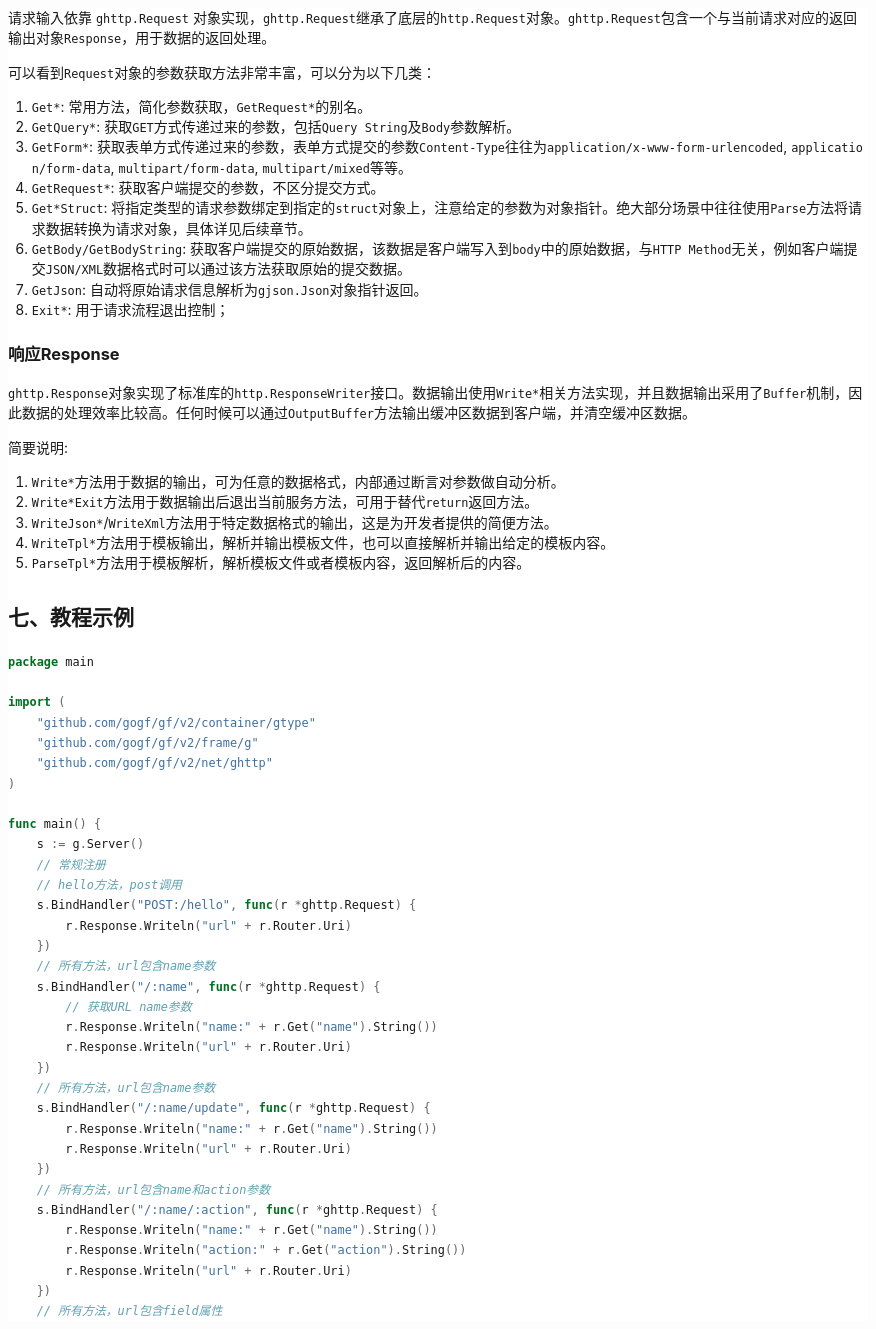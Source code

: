 请求输入依靠 `ghttp.Request` 对象实现，`ghttp.Request`继承了底层的`http.Request`对象。`ghttp.Request`包含一个与当前请求对应的返回输出对象`Response`，用于数据的返回处理。

可以看到`Request`对象的参数获取方法非常丰富，可以分为以下几类：

1. `Get*`: 常用方法，简化参数获取，`GetRequest*`的别名。
2. `GetQuery*`: 获取`GET`方式传递过来的参数，包括`Query String`及`Body`参数解析。
3. `GetForm*`: 获取表单方式传递过来的参数，表单方式提交的参数`Content-Type`往往为`application/x-www-form-urlencoded`, `application/form-data`, `multipart/form-data`, `multipart/mixed`等等。
4. `GetRequest*`: 获取客户端提交的参数，不区分提交方式。
5. `Get*Struct`: 将指定类型的请求参数绑定到指定的`struct`对象上，注意给定的参数为对象指针。绝大部分场景中往往使用`Parse`方法将请求数据转换为请求对象，具体详见后续章节。
6. `GetBody/GetBodyString`: 获取客户端提交的原始数据，该数据是客户端写入到`body`中的原始数据，与`HTTP Method`无关，例如客户端提交`JSON/XML`数据格式时可以通过该方法获取原始的提交数据。
7. `GetJson`: 自动将原始请求信息解析为`gjson.Json`对象指针返回。
8. `Exit*`: 用于请求流程退出控制；

### 响应Response

`ghttp.Response`对象实现了标准库的`http.ResponseWriter`接口。数据输出使用`Write*`相关方法实现，并且数据输出采用了`Buffer`机制，因此数据的处理效率比较高。任何时候可以通过`OutputBuffer`方法输出缓冲区数据到客户端，并清空缓冲区数据。

简要说明:

1. `Write*`方法用于数据的输出，可为任意的数据格式，内部通过断言对参数做自动分析。
2. `Write*Exit`方法用于数据输出后退出当前服务方法，可用于替代`return`返回方法。
3. `WriteJson*`/`WriteXml`方法用于特定数据格式的输出，这是为开发者提供的简便方法。
4. `WriteTpl*`方法用于模板输出，解析并输出模板文件，也可以直接解析并输出给定的模板内容。
5. `ParseTpl*`方法用于模板解析，解析模板文件或者模板内容，返回解析后的内容。

## 七、教程示例

```go
package main

import (
	"github.com/gogf/gf/v2/container/gtype"
	"github.com/gogf/gf/v2/frame/g"
	"github.com/gogf/gf/v2/net/ghttp"
)

func main() {
	s := g.Server()
	// 常规注册
	// hello方法，post调用
	s.BindHandler("POST:/hello", func(r *ghttp.Request) {
		r.Response.Writeln("url" + r.Router.Uri)
	})
	// 所有方法，url包含name参数
	s.BindHandler("/:name", func(r *ghttp.Request) {
		// 获取URL name参数
		r.Response.Writeln("name:" + r.Get("name").String())
		r.Response.Writeln("url" + r.Router.Uri)
	})
	// 所有方法，url包含name参数
	s.BindHandler("/:name/update", func(r *ghttp.Request) {
		r.Response.Writeln("name:" + r.Get("name").String())
		r.Response.Writeln("url" + r.Router.Uri)
	})
	// 所有方法，url包含name和action参数
	s.BindHandler("/:name/:action", func(r *ghttp.Request) {
		r.Response.Writeln("name:" + r.Get("name").String())
		r.Response.Writeln("action:" + r.Get("action").String())
		r.Response.Writeln("url" + r.Router.Uri)
	})
	// 所有方法，url包含field属性
```